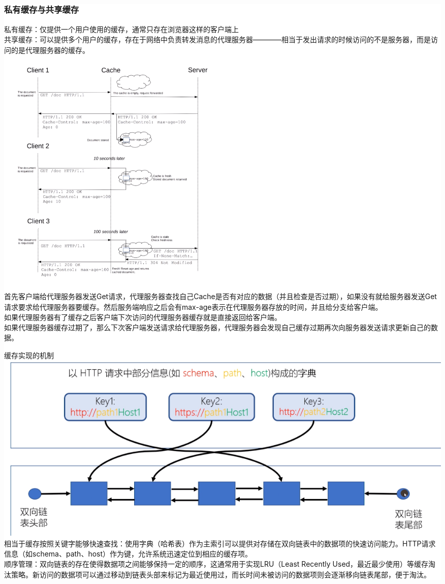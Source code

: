 ### 私有缓存与共享缓存  
私有缓存：仅提供一个用户使用的缓存，通常只存在浏览器这样的客户端上  
共享缓存：可以提供多个用户的缓存，存在于网络中负责转发消息的代理服务器————相当于发出请求的时候访问的不是服务器，而是访问的是代理服务器的缓存。  

![](./img/png29.jpeg)  
首先客户端给代理服务器发送Get请求，代理服务器查找自己Cache是否有对应的数据（并且检查是否过期），如果没有就给服务器发送Get请求要求给代理服务器要缓存。然后服务端响应之后会有max-age表示在代理服务器存放的时间，并且给分支给客户端。  
如果代理服务器有了缓存之后客户端下次访问的代理服务器缓存就是直接返回给客户端。  
如果代理服务器缓存过期了，那么下次客户端发送请求给代理服务器，代理服务器会发现自己缓存过期再次向服务器发送请求更新自己的数据。  

缓存实现的机制  
![](./img/png30.jpeg)  
相当于缓存按照关键字能够快速查找：使用字典（哈希表）作为主索引可以提供对存储在双向链表中的数据项的快速访问能力。HTTP请求信息（如schema、path、host）作为键，允许系统迅速定位到相应的缓存项。  
顺序管理：双向链表的存在使得数据项之间能够保持一定的顺序，这通常用于实现LRU（Least Recently Used，最近最少使用）等缓存淘汰策略。新访问的数据项可以通过移动到链表头部来标记为最近使用过，而长时间未被访问的数据项则会逐渐移向链表尾部，便于淘汰。  
